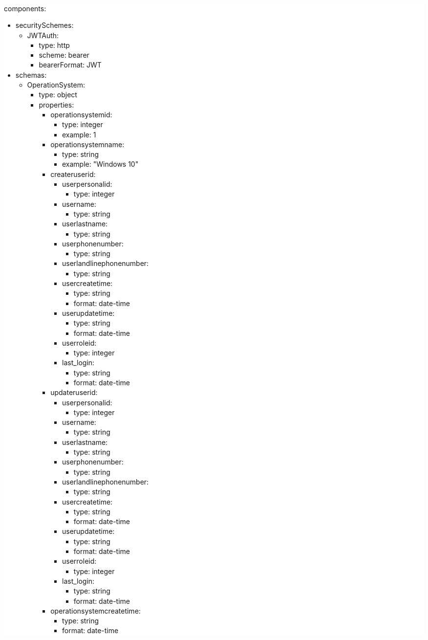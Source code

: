 components:

  * securitySchemes:
    * JWTAuth:
      * type: http
      * scheme: bearer
      * bearerFormat: JWT
  * schemas:
    * OperationSystem:
      * type: object
      * properties:
        * operationsystemid:
          * type: integer
          * example: 1
        * operationsystemname:
          * type: string
          * example: "Windows 10"
        * createruserid:
            * userpersonalid:
              * type: integer
            * username:
              * type: string
            * userlastname:
              * type: string
            * userphonenumber:
              * type: string
            * userlandlinephonenumber:
              * type: string
            * usercreatetime:
              * type: string
              * format: date-time
            * userupdatetime:
              * type: string
              * format: date-time
            * userroleid:
              * type: integer
            * last_login:
              * type: string
              * format: date-time
        * updateruserid:
            * userpersonalid:
              * type: integer
            * username:
              * type: string
            * userlastname:
              * type: string
            * userphonenumber:
              * type: string
            * userlandlinephonenumber:
              * type: string
            * usercreatetime:
              * type: string
              * format: date-time
            * userupdatetime:
              * type: string
              * format: date-time
            * userroleid:
              * type: integer
            * last_login:
              * type: string
              * format: date-time
        * operationsystemcreatetime:
          * type: string
          * format: date-time